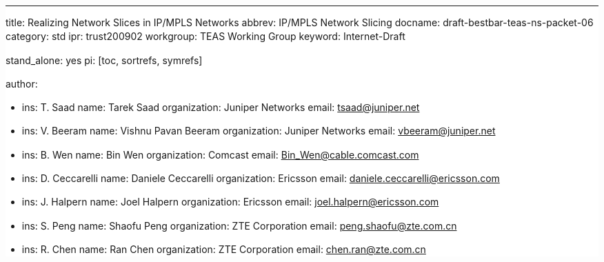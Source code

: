---
title: Realizing Network Slices in IP/MPLS Networks
abbrev: IP/MPLS Network Slicing
docname: draft-bestbar-teas-ns-packet-06
category: std
ipr: trust200902
workgroup: TEAS Working Group
keyword: Internet-Draft

stand_alone: yes
pi: [toc, sortrefs, symrefs]

author:

 -
    ins: T. Saad
    name: Tarek Saad
    organization: Juniper Networks
    email: tsaad@juniper.net

 -
    ins: V. Beeram
    name: Vishnu Pavan Beeram
    organization: Juniper Networks
    email: vbeeram@juniper.net

 -
    ins: B. Wen
    name: Bin Wen
    organization: Comcast
    email: Bin_Wen@cable.comcast.com

 -
   ins: D. Ceccarelli
   name: Daniele Ceccarelli
   organization: Ericsson
   email: daniele.ceccarelli@ericsson.com

 -
   ins: J. Halpern
   name: Joel Halpern
   organization: Ericsson
   email: joel.halpern@ericsson.com

 -
   ins: S. Peng
   name: Shaofu Peng
   organization: ZTE Corporation
   email: peng.shaofu@zte.com.cn

 -
   ins: R. Chen
   name: Ran Chen
   organization: ZTE Corporation
   email: chen.ran@zte.com.cn

